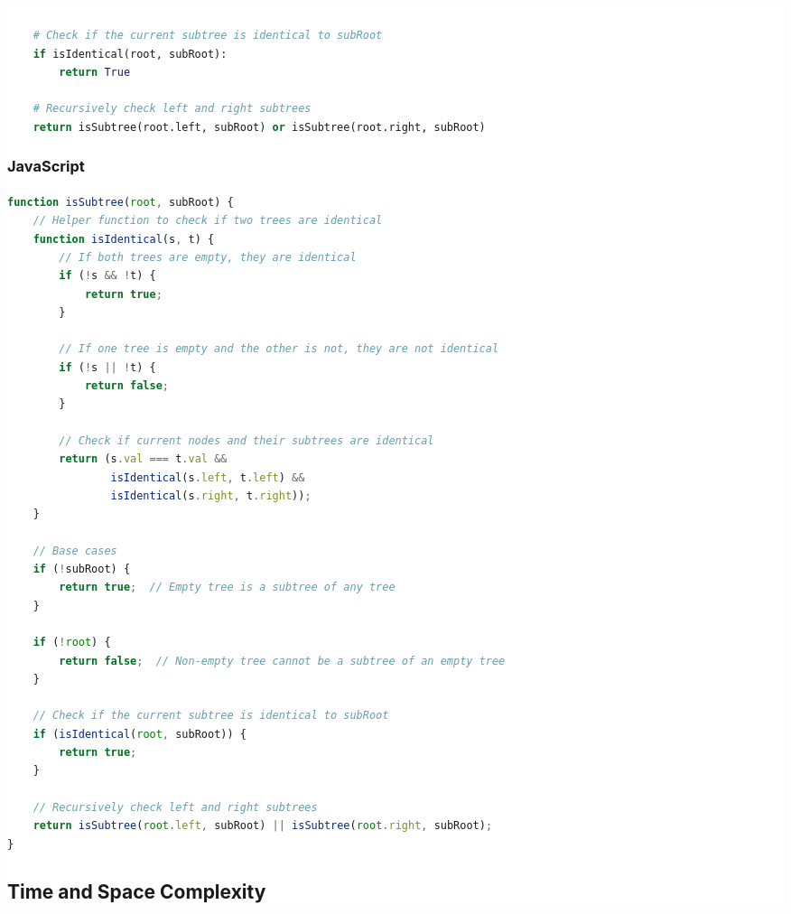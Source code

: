 ```python
    
    # Check if the current subtree is identical to subRoot
    if isIdentical(root, subRoot):
        return True
    
    # Recursively check left and right subtrees
    return isSubtree(root.left, subRoot) or isSubtree(root.right, subRoot)
```

### JavaScript

```javascript
function isSubtree(root, subRoot) {
    // Helper function to check if two trees are identical
    function isIdentical(s, t) {
        // If both trees are empty, they are identical
        if (!s && !t) {
            return true;
        }
        
        // If one tree is empty and the other is not, they are not identical
        if (!s || !t) {
            return false;
        }
        
        // Check if current nodes and their subtrees are identical
        return (s.val === t.val && 
                isIdentical(s.left, t.left) && 
                isIdentical(s.right, t.right));
    }
    
    // Base cases
    if (!subRoot) {
        return true;  // Empty tree is a subtree of any tree
    }
    
    if (!root) {
        return false;  // Non-empty tree cannot be a subtree of an empty tree
    }
    
    // Check if the current subtree is identical to subRoot
    if (isIdentical(root, subRoot)) {
        return true;
    }
    
    // Recursively check left and right subtrees
    return isSubtree(root.left, subRoot) || isSubtree(root.right, subRoot);
}
```

## Time and Space Complexity
